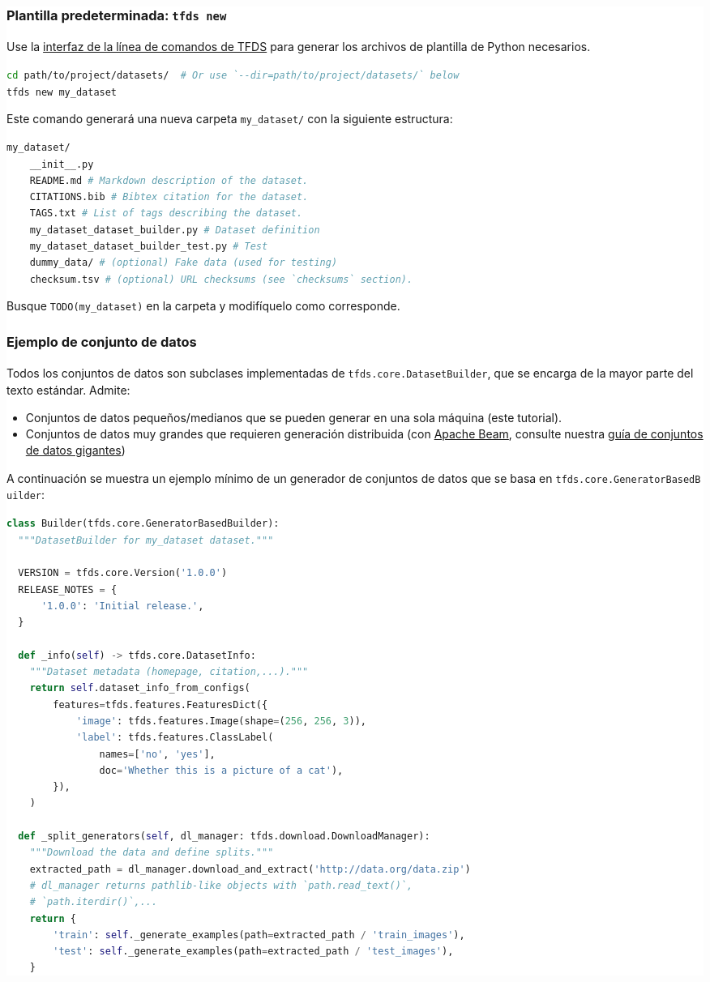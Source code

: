 ### Plantilla predeterminada: `tfds new`

Use la [interfaz de la línea de comandos de TFDS](https://www.tensorflow.org/datasets/cli) para generar los archivos de plantilla de Python necesarios.

```sh
cd path/to/project/datasets/  # Or use `--dir=path/to/project/datasets/` below
tfds new my_dataset
```

Este comando generará una nueva carpeta `my_dataset/` con la siguiente estructura:

```sh
my_dataset/
    __init__.py
    README.md # Markdown description of the dataset.
    CITATIONS.bib # Bibtex citation for the dataset.
    TAGS.txt # List of tags describing the dataset.
    my_dataset_dataset_builder.py # Dataset definition
    my_dataset_dataset_builder_test.py # Test
    dummy_data/ # (optional) Fake data (used for testing)
    checksum.tsv # (optional) URL checksums (see `checksums` section).
```

Busque `TODO(my_dataset)` en la carpeta y modifíquelo como corresponde.

### Ejemplo de conjunto de datos

Todos los conjuntos de datos son subclases implementadas de `tfds.core.DatasetBuilder`, que se encarga de la mayor parte del texto estándar. Admite:

- Conjuntos de datos pequeños/medianos que se pueden generar en una sola máquina (este tutorial).
- Conjuntos de datos muy grandes que requieren generación distribuida (con [Apache Beam](https://beam.apache.org/), consulte nuestra [guía de conjuntos de datos gigantes](https://www.tensorflow.org/datasets/beam_datasets#implementing_a_beam_dataset))

A continuación se muestra un ejemplo mínimo de un generador de conjuntos de datos que se basa en `tfds.core.GeneratorBasedBuilder`:

```python
class Builder(tfds.core.GeneratorBasedBuilder):
  """DatasetBuilder for my_dataset dataset."""

  VERSION = tfds.core.Version('1.0.0')
  RELEASE_NOTES = {
      '1.0.0': 'Initial release.',
  }

  def _info(self) -> tfds.core.DatasetInfo:
    """Dataset metadata (homepage, citation,...)."""
    return self.dataset_info_from_configs(
        features=tfds.features.FeaturesDict({
            'image': tfds.features.Image(shape=(256, 256, 3)),
            'label': tfds.features.ClassLabel(
                names=['no', 'yes'],
                doc='Whether this is a picture of a cat'),
        }),
    )

  def _split_generators(self, dl_manager: tfds.download.DownloadManager):
    """Download the data and define splits."""
    extracted_path = dl_manager.download_and_extract('http://data.org/data.zip')
    # dl_manager returns pathlib-like objects with `path.read_text()`,
    # `path.iterdir()`,...
    return {
        'train': self._generate_examples(path=extracted_path / 'train_images'),
        'test': self._generate_examples(path=extracted_path / 'test_images'),
    }
```